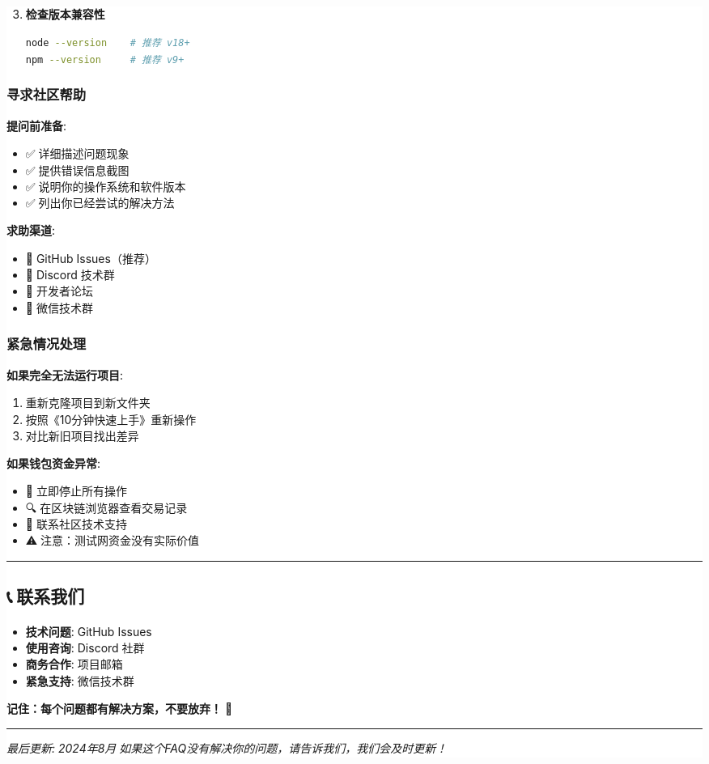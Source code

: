 3. **检查版本兼容性**
   ```bash
   node --version    # 推荐 v18+
   npm --version     # 推荐 v9+
   ```

### 寻求社区帮助

**提问前准备**:
- ✅ 详细描述问题现象
- ✅ 提供错误信息截图
- ✅ 说明你的操作系统和软件版本
- ✅ 列出你已经尝试的解决方法

**求助渠道**:
- 📧 GitHub Issues（推荐）
- 💬 Discord 技术群
- 🤝 开发者论坛
- 📱 微信技术群

### 紧急情况处理

**如果完全无法运行项目**:
1. 重新克隆项目到新文件夹
2. 按照《10分钟快速上手》重新操作
3. 对比新旧项目找出差异

**如果钱包资金异常**:
- 🚨 立即停止所有操作
- 🔍 在区块链浏览器查看交易记录
- 💬 联系社区技术支持
- ⚠️ 注意：测试网资金没有实际价值

---

## 📞 联系我们

- **技术问题**: GitHub Issues
- **使用咨询**: Discord 社群  
- **商务合作**: 项目邮箱
- **紧急支持**: 微信技术群

**记住：每个问题都有解决方案，不要放弃！** 💪

---

*最后更新: 2024年8月*
*如果这个FAQ没有解决你的问题，请告诉我们，我们会及时更新！*